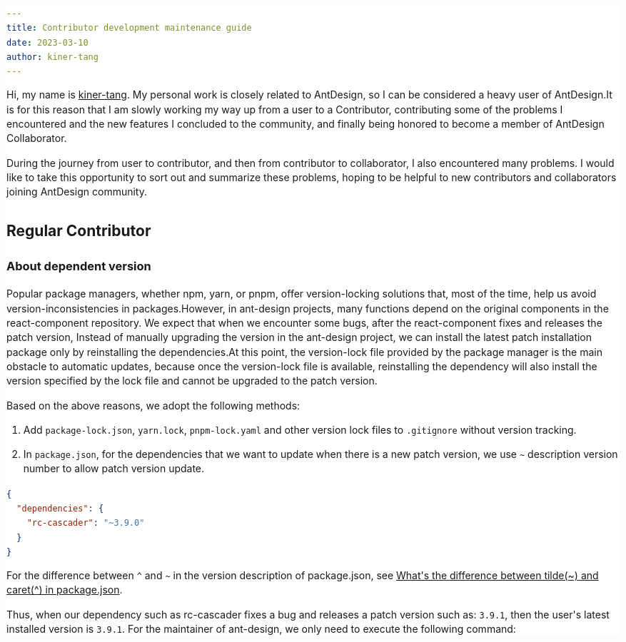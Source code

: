 ```yaml
---
title: Contributor development maintenance guide
date: 2023-03-10
author: kiner-tang
---
```


Hi, my name is [kiner-tang](https://github.com/kiner-tang). My personal work is closely related to AntDesign, so I can be considered a heavy user of AntDesign.It is for this reason that I am slowly working my way up from a user to a Contributor, contributing some of the problems I encountered and the new features I concluded to the community, and finally being honored to become a member of AntDesign Collaborator.

During the journey from user to contributor, and then from contributor to collaborator, I also encountered many problems. I would like to take this opportunity to sort out and summarize these problems, hoping to be helpful to new contributors and collaborators joining AntDesign community.

## Regular Contributor

### About dependent version

Popular package managers, whether npm, yarn, or pnpm, offer version-locking solutions that, most of the time, help us avoid version-inconsistencies in packages.However, in ant-design projects, many functions depend on the original components in the react-component repository. We expect that when we encounter some bugs, after the react-component fixes and releases the patch version, Instead of manually upgrading the version in the ant-design project, we can install the latest patch installation package only by reinstalling the dependencies.At this point, the version-lock file provided by the package manager is the main obstacle to automatic updates, because once the version-lock file is available, reinstalling the dependency will also install the version specified by the lock file and cannot be upgraded to the patch version.

Based on the above reasons, we adopt the following methods:

1. Add `package-lock.json`, `yarn.lock`, `pnpm-lock.yaml` and other version lock files to `.gitignore` without version tracking.

2. In `package.json`, for the dependencies that we want to update when there is a new patch version, we use `~` description version number to allow patch version update.

```json
{
  "dependencies": {
    "rc-cascader": "~3.9.0"
  }
}
```

For the difference between `^` and `~` in the version description of package.json, see [What's the difference between tilde(~) and caret(^) in package.json](https://stackoverflow.com/questions/22343224/whats-the-difference-between-tilde-and-caret-in-package-json).

Thus, when our dependency such as rc-cascader fixes a bug and releases a patch version such as: `3.9.1`, then the user's latest installed version is `3.9.1`. For the maintainer of ant-design, we only need to execute the following command:
